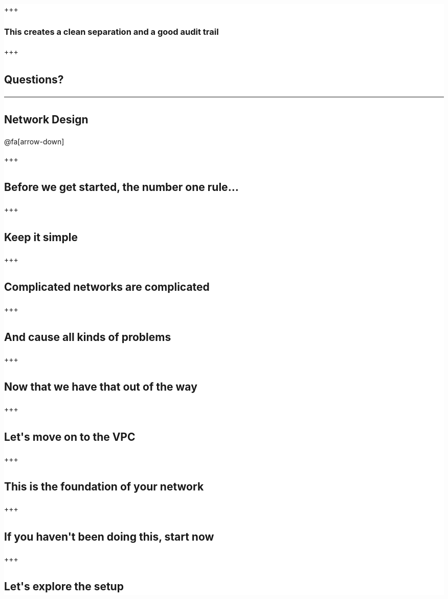 +++

### This creates a clean separation and a good audit trail

+++

## Questions?

---

## Network Design

@fa[arrow-down]

+++

## Before we get started, the number one rule...

+++

## Keep it simple

+++

## Complicated networks are complicated

+++

## And cause all kinds of problems

+++

## Now that we have that out of the way

+++

## Let's move on to the VPC

+++

## This is the foundation of your network

+++

## If you haven't been doing this, start now

+++

## Let's explore the setup
